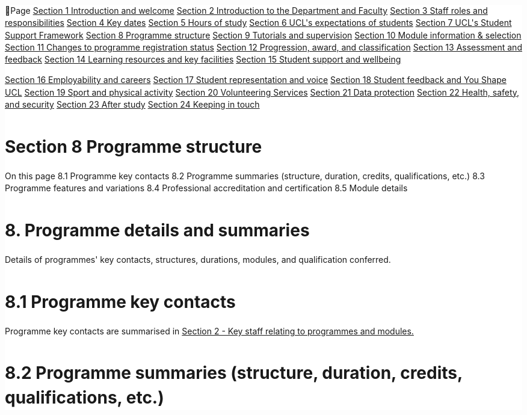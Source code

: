 Page [Section 1 Introduction and welcome](https://liveuclac.sharepoint.com/sites/CSCStudentIntranet/CS-StudentHandbook/SitePages/Section-01-Introduction-and-welcome.aspx#1.4-about-the-student-handbook) [Section 2 Introduction to the Department and Faculty](https://liveuclac.sharepoint.com/sites/CSCStudentIntranet/CS-StudentHandbook/SitePages/Section-02-Introduction-to-the-Department-and-Faculty.aspx) [Section 3 Staff roles and responsibilities](https://liveuclac.sharepoint.com/:u:/r/sites/CSCStudentIntranet/CS-StudentHandbook/SitePages/Section-03-Staff-roles-and-responsibilities.aspx?csf=1&web=1&e=uKBdn6) [Section 4 Key dates](https://liveuclac.sharepoint.com/sites/CSCStudentIntranet/CS-StudentHandbook/SitePages/Section-04-Key-dates.aspx) [Section 5 Hours of study](https://liveuclac.sharepoint.com/sites/CSCStudentIntranet/CS-StudentHandbook/SitePages/Section-05-Hours-of-study.aspx) [Section 6 UCL's expectations of students](https://liveuclac.sharepoint.com/sites/CSCStudentIntranet/CS-StudentHandbook/SitePages/Section-06-UCL's-expectations-of-students.aspx) [Section 7 UCL's Student Support Framework](https://liveuclac.sharepoint.com/sites/CSCStudentIntranet/CS-StudentHandbook/SitePages/Section-07-UCL's-Student-Support-Framework.aspx) [Section 8 Programme structure](https://liveuclac.sharepoint.com/sites/CSCStudentIntranet/CS-StudentHandbook/SitePages/Section-08-Programme-structure.aspx) [Section 9 Tutorials and supervision](https://liveuclac.sharepoint.com/sites/CSCStudentIntranet/CS-StudentHandbook/SitePages/Section-09-Tutorials-and-supervision.aspx) [Section 10 Module information & selection](https://liveuclac.sharepoint.com/sites/CSCStudentIntranet/CS-StudentHandbook/SitePages/Section-10-Module-information-&-selection.aspx) [Section 11 Changes to programme registration status](https://liveuclac.sharepoint.com/sites/CSCStudentIntranet/CS-StudentHandbook/SitePages/Section-11-Changes-to-programme-registration-status.aspx) [Section 12 Progression, award, and classification](https://liveuclac.sharepoint.com/sites/CSCStudentIntranet/CS-StudentHandbook/SitePages/Section-12-Progression-Award-and-Classification.aspx) [Section 13 Assessment and feedback](https://liveuclac.sharepoint.com/sites/CSCStudentIntranet/CS-StudentHandbook/SitePages/Section-13-Assessment-and-feedback.aspx) [Section 14 Learning resources and key facilities](https://liveuclac.sharepoint.com/sites/CSCStudentIntranet/CS-StudentHandbook/SitePages/Section-14-Learning-resources-and-key-facilities.aspx) [Section 15 Student support and wellbeing](https://liveuclac.sharepoint.com/sites/CSCStudentIntranet/CS-StudentHandbook/SitePages/Section-15-Student-support-and-wellbeing.aspx)

[Section 16 Employability and careers](https://liveuclac.sharepoint.com/sites/CSCStudentIntranet/CS-StudentHandbook/SitePages/Section-16-Employability-and-careers.aspx) [Section 17 Student representation and voice](https://liveuclac.sharepoint.com/sites/CSCStudentIntranet/CS-StudentHandbook/SitePages/Section-17-Student-representation-and-voice.aspx) [Section 18 Student feedback and You Shape UCL](https://liveuclac.sharepoint.com/sites/CSCStudentIntranet/CS-StudentHandbook/SitePages/Section-18-Student-feedback-and-You-Shape-UCL.aspx) [Section 19 Sport and physical activity](https://liveuclac.sharepoint.com/sites/CSCStudentIntranet/CS-StudentHandbook/SitePages/Section-19-Sport-and-physical-activity.aspx) [Section 20 Volunteering Services](https://liveuclac.sharepoint.com/sites/CSCStudentIntranet/CS-StudentHandbook/SitePages/Section-20-Volunteering-services.aspx) [Section 21 Data protection](https://liveuclac.sharepoint.com/sites/CSCStudentIntranet/CS-StudentHandbook/SitePages/Section-21-Data-protection.aspx) [Section 22 Health, safety, and security](https://liveuclac.sharepoint.com/sites/CSCStudentIntranet/CS-StudentHandbook/SitePages/Section-22-Health,-safety,-and-security.aspx) [Section 23 After study](https://liveuclac.sharepoint.com/sites/CSCStudentIntranet/CS-StudentHandbook/SitePages/Section-23-After-study.aspx) [Section 24 Keeping in touch](https://liveuclac.sharepoint.com/sites/CSCStudentIntranet/CS-StudentHandbook/SitePages/Section-24-Keeping-in-touch.aspx)

# Section 8 Programme structure
On this page 8.1 Programme key contacts 8.2 Programme summaries (structure, duration, credits, qualifications, etc.) 8.3 Programme features and variations 8.4 Professional accreditation and certification 8.5 Module details
# 8. Programme details and summaries
Details of programmes' key contacts, structures, durations, modules, and qualification conferred.
# 8.1 Programme key contacts
Programme key contacts are summarised in [Section 2 - Key staff relating to programmes and modules.](https://liveuclac.sharepoint.com/sites/CSCStudentIntranet/CS-StudentHandbook/SitePages/Section-02-Introduction-to-the-Department-and-Faculty.aspx#2.4-key-staff-relating-to-programmes-and-modules)
# 8.2 Programme summaries (structure, duration, credits, qualifications, etc.)
